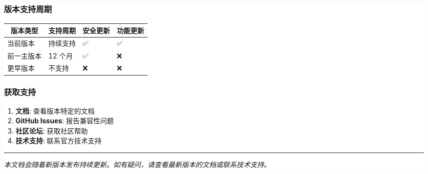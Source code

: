 ### 版本支持周期

| 版本类型 | 支持周期 | 安全更新 | 功能更新 |
|----------|----------|----------|----------|
| 当前版本 | 持续支持 | ✅ | ✅ |
| 前一主版本 | 12 个月 | ✅ | ❌ |
| 更早版本 | 不支持 | ❌ | ❌ |

### 获取支持

1. **文档**: 查看版本特定的文档
2. **GitHub Issues**: 报告兼容性问题
3. **社区论坛**: 获取社区帮助
4. **技术支持**: 联系官方技术支持

---

*本文档会随着新版本发布持续更新。如有疑问，请查看最新版本的文档或联系技术支持。*
